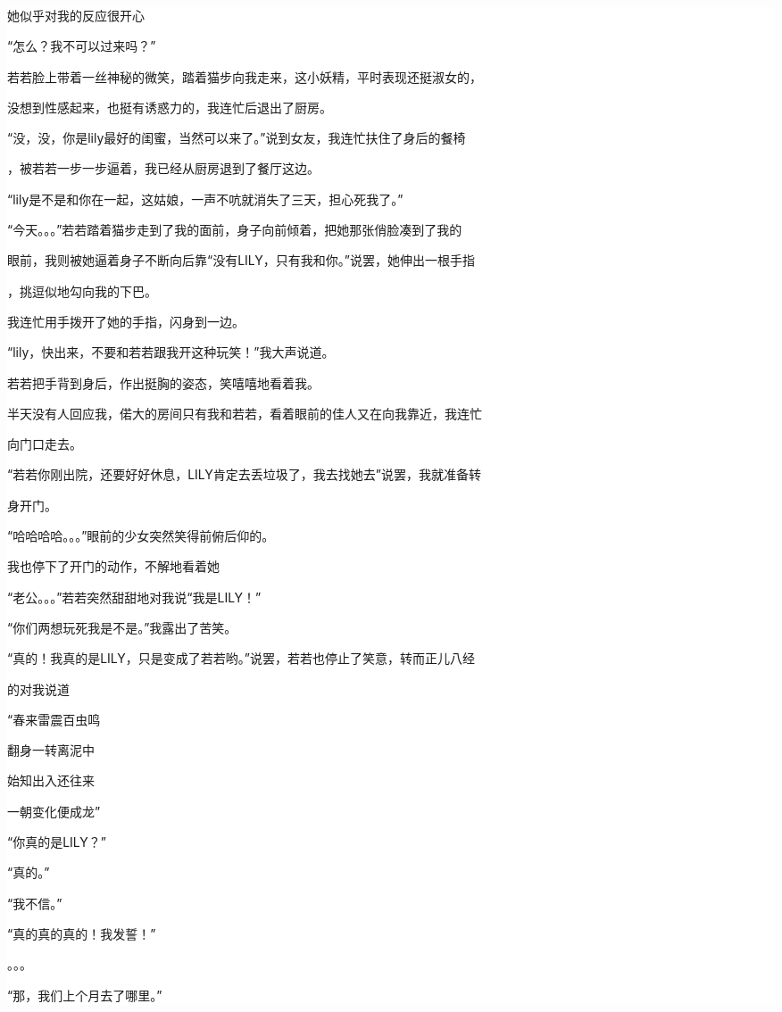 她似乎对我的反应很开心

“怎么？我不可以过来吗？”

若若脸上带着一丝神秘的微笑，踏着猫步向我走来，这小妖精，平时表现还挺淑女的，

没想到性感起来，也挺有诱惑力的，我连忙后退出了厨房。

“没，没，你是lily最好的闺蜜，当然可以来了。”说到女友，我连忙扶住了身后的餐椅

，被若若一步一步逼着，我已经从厨房退到了餐厅这边。

“lily是不是和你在一起，这姑娘，一声不吭就消失了三天，担心死我了。”

“今天。。。”若若踏着猫步走到了我的面前，身子向前倾着，把她那张俏脸凑到了我的

眼前，我则被她逼着身子不断向后靠“没有LILY，只有我和你。”说罢，她伸出一根手指

，挑逗似地勾向我的下巴。

我连忙用手拨开了她的手指，闪身到一边。

“lily，快出来，不要和若若跟我开这种玩笑！”我大声说道。

若若把手背到身后，作出挺胸的姿态，笑嘻嘻地看着我。

半天没有人回应我，偌大的房间只有我和若若，看着眼前的佳人又在向我靠近，我连忙

向门口走去。

“若若你刚出院，还要好好休息，LILY肯定去丢垃圾了，我去找她去”说罢，我就准备转

身开门。

“哈哈哈哈。。。”眼前的少女突然笑得前俯后仰的。

我也停下了开门的动作，不解地看着她

“老公。。。”若若突然甜甜地对我说“我是LILY！”

“你们两想玩死我是不是。”我露出了苦笑。

“真的！我真的是LILY，只是变成了若若哟。”说罢，若若也停止了笑意，转而正儿八经

的对我说道

“春来雷震百虫鸣

翻身一转离泥中

始知出入还往来

一朝变化便成龙”

“你真的是LILY？”

“真的。”

“我不信。”

“真的真的真的！我发誓！”

。。。

“那，我们上个月去了哪里。”
